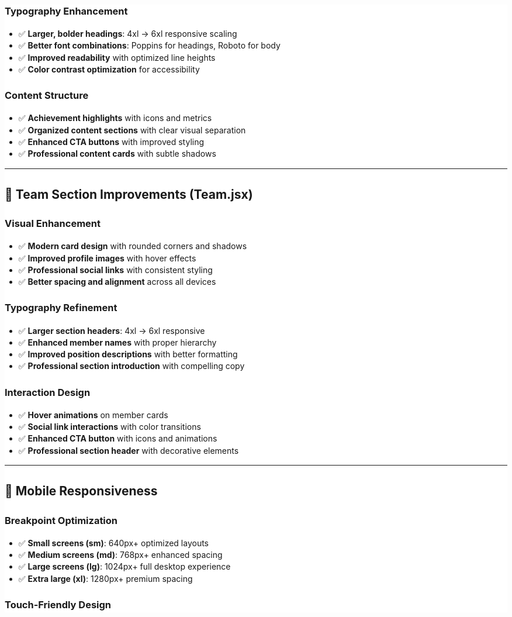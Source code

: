 ### **Typography Enhancement**

- ✅ **Larger, bolder headings**: 4xl → 6xl responsive scaling
- ✅ **Better font combinations**: Poppins for headings, Roboto for body
- ✅ **Improved readability** with optimized line heights
- ✅ **Color contrast optimization** for accessibility

### **Content Structure**

- ✅ **Achievement highlights** with icons and metrics
- ✅ **Organized content sections** with clear visual separation
- ✅ **Enhanced CTA buttons** with improved styling
- ✅ **Professional content cards** with subtle shadows

---

## 👥 **Team Section Improvements (Team.jsx)**

### **Visual Enhancement**

- ✅ **Modern card design** with rounded corners and shadows
- ✅ **Improved profile images** with hover effects
- ✅ **Professional social links** with consistent styling
- ✅ **Better spacing and alignment** across all devices

### **Typography Refinement**

- ✅ **Larger section headers**: 4xl → 6xl responsive
- ✅ **Enhanced member names** with proper hierarchy
- ✅ **Improved position descriptions** with better formatting
- ✅ **Professional section introduction** with compelling copy

### **Interaction Design**

- ✅ **Hover animations** on member cards
- ✅ **Social link interactions** with color transitions
- ✅ **Enhanced CTA button** with icons and animations
- ✅ **Professional section header** with decorative elements

---

## 📱 **Mobile Responsiveness**

### **Breakpoint Optimization**

- ✅ **Small screens (sm)**: 640px+ optimized layouts
- ✅ **Medium screens (md)**: 768px+ enhanced spacing
- ✅ **Large screens (lg)**: 1024px+ full desktop experience
- ✅ **Extra large (xl)**: 1280px+ premium spacing

### **Touch-Friendly Design**
